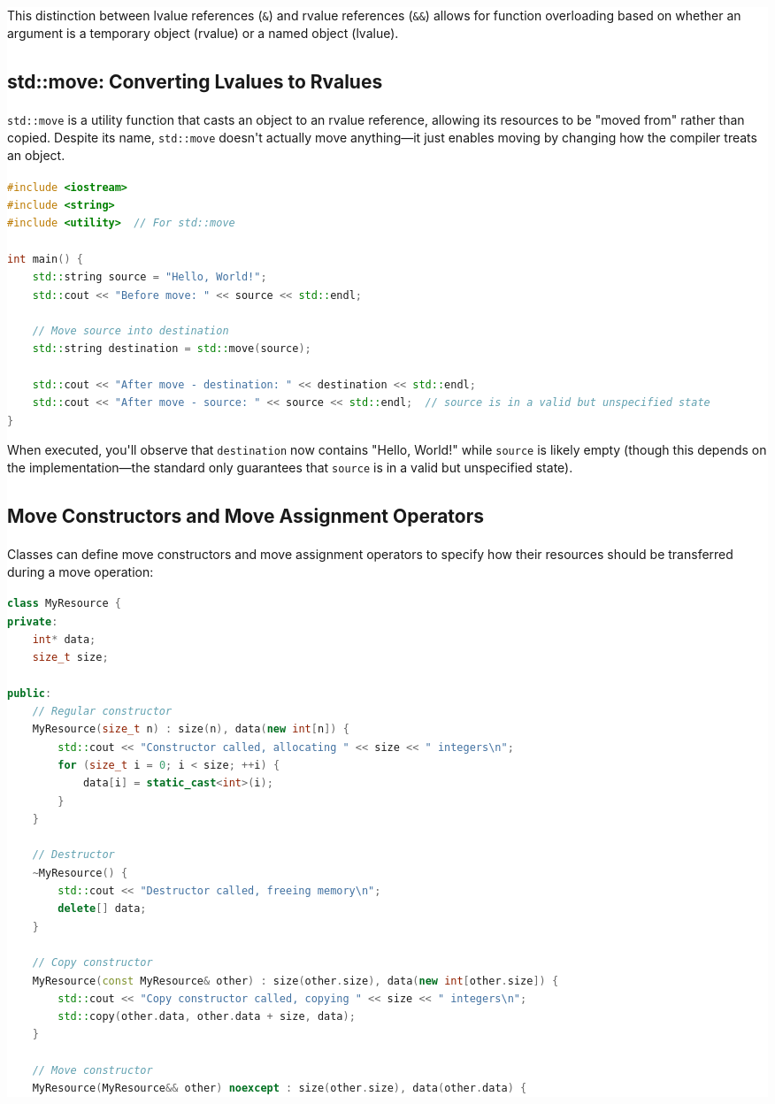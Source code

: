 This distinction between lvalue references (`&`) and rvalue references (`&&`) allows for function overloading based on whether an argument is a temporary object (rvalue) or a named object (lvalue).

## std::move: Converting Lvalues to Rvalues

`std::move` is a utility function that casts an object to an rvalue reference, allowing its resources to be "moved from" rather than copied. Despite its name, `std::move` doesn't actually move anything—it just enables moving by changing how the compiler treats an object.

```cpp
#include <iostream>
#include <string>
#include <utility>  // For std::move

int main() {
    std::string source = "Hello, World!";
    std::cout << "Before move: " << source << std::endl;
    
    // Move source into destination
    std::string destination = std::move(source);
    
    std::cout << "After move - destination: " << destination << std::endl;
    std::cout << "After move - source: " << source << std::endl;  // source is in a valid but unspecified state
}
```

When executed, you'll observe that `destination` now contains "Hello, World!" while `source` is likely empty (though this depends on the implementation—the standard only guarantees that `source` is in a valid but unspecified state).

## Move Constructors and Move Assignment Operators

Classes can define move constructors and move assignment operators to specify how their resources should be transferred during a move operation:

```cpp
class MyResource {
private:
    int* data;
    size_t size;

public:
    // Regular constructor
    MyResource(size_t n) : size(n), data(new int[n]) {
        std::cout << "Constructor called, allocating " << size << " integers\n";
        for (size_t i = 0; i < size; ++i) {
            data[i] = static_cast<int>(i);
        }
    }
    
    // Destructor
    ~MyResource() {
        std::cout << "Destructor called, freeing memory\n";
        delete[] data;
    }
    
    // Copy constructor
    MyResource(const MyResource& other) : size(other.size), data(new int[other.size]) {
        std::cout << "Copy constructor called, copying " << size << " integers\n";
        std::copy(other.data, other.data + size, data);
    }
    
    // Move constructor
    MyResource(MyResource&& other) noexcept : size(other.size), data(other.data) {
```
